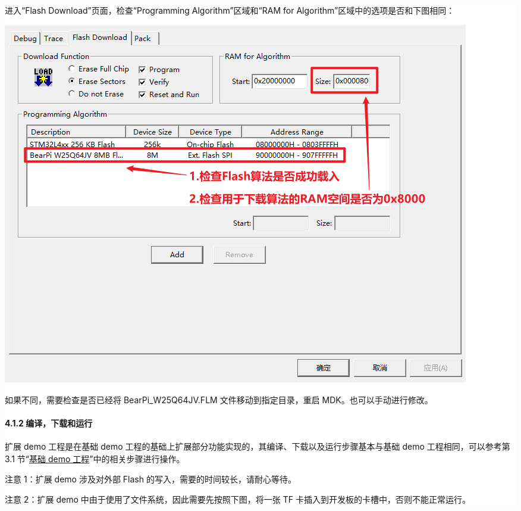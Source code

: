 进入“Flash Download”页面，检查“Programming Algorithm”区域和“RAM for Algorithm”区域中的选项是否和下图相同：

![extra_demo_config3](./image/BearPi_MicroPython/extra_demo_config3.png)

如果不同，需要检查是否已经将 BearPi_W25Q64JV.FLM 文件移动到指定目录，重启 MDK。也可以手动进行修改。

#### 4.1.2 编译，下载和运行

扩展 demo 工程是在基础 demo 工程的基础上扩展部分功能实现的，其编译、下载以及运行步骤基本与基础 demo 工程相同，可以参考第 3.1 节“[基础 demo 工程](#3.1-基础-demo-工程)”中的相关步骤进行操作。

注意 1：扩展 demo 涉及对外部 Flash 的写入，需要的时间较长，请耐心等待。

注意 2：扩展 demo 中由于使用了文件系统，因此需要先按照下图，将一张 TF 卡插入到开发板的卡槽中，否则不能正常运行。

